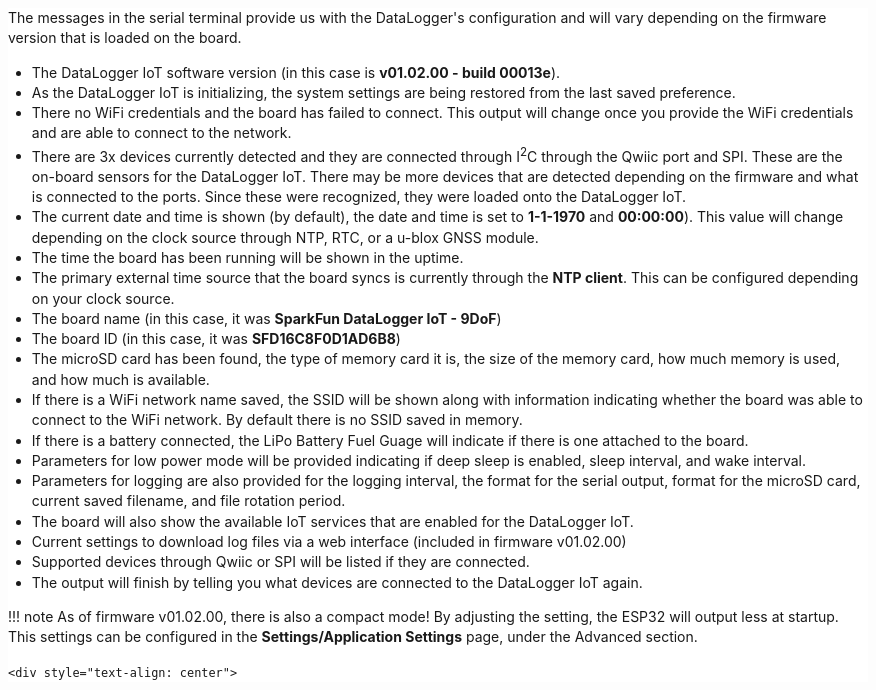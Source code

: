 The messages in the serial terminal provide us with the DataLogger's configuration and will vary depending on the firmware version that is loaded on the board.

* The DataLogger IoT software version (in this case is **v01.02.00 - build 00013e**).
* As the DataLogger IoT is initializing, the system settings are being restored from the last saved preference.
* There no WiFi credentials and the board has failed to connect. This output will change once you provide the WiFi credentials and are able to connect to the network.
* There are 3x devices currently detected and they are connected through I<sup>2</sup>C through the Qwiic port and SPI. These are the on-board sensors for the DataLogger IoT. There may be more devices that are detected depending on the firmware and what is connected to the ports. Since these were recognized, they were loaded onto the DataLogger IoT.
* The current date and time is shown (by default), the date and time is set to **1-1-1970** and **00:00:00**). This value will change depending on the clock source through NTP, RTC, or a u-blox GNSS module.
* The time the board has been running will be shown in the uptime.
* The primary external time source that the board syncs is currently through the **NTP client**. This can be configured depending on your clock source.
* The board name (in this case, it was **SparkFun DataLogger IoT - 9DoF**)
* The board ID (in this case, it was **SFD16C8F0D1AD6B8**)
* The microSD card has been found, the type of memory card it is, the size of the memory card, how much memory is used, and how much is available.
* If there is a WiFi network name saved, the SSID will be shown along with information indicating whether the board was able to connect to the WiFi network. By default there is no SSID saved in memory.
* If there is a battery connected, the LiPo Battery Fuel Guage will indicate if there is one attached to the board.
* Parameters for low power mode will be provided indicating if deep sleep is enabled, sleep interval, and wake interval.
* Parameters for logging are also provided for the logging interval, the format for the serial output, format for the microSD card, current saved filename, and file rotation period.
* The board will also show the available IoT services that are enabled for the DataLogger IoT.
* Current settings to download log files via a web interface (included in firmware v01.02.00)
* Supported devices through Qwiic or SPI will be listed if they are connected.
* The output will finish by telling you what devices are connected to the DataLogger IoT again.

!!! note
    As of firmware v01.02.00, there is also a compact mode! By adjusting the setting, the ESP32 will output less at startup. This settings can be configured in the **Settings/Application Settings** page, under the Advanced section.

    <div style="text-align: center">